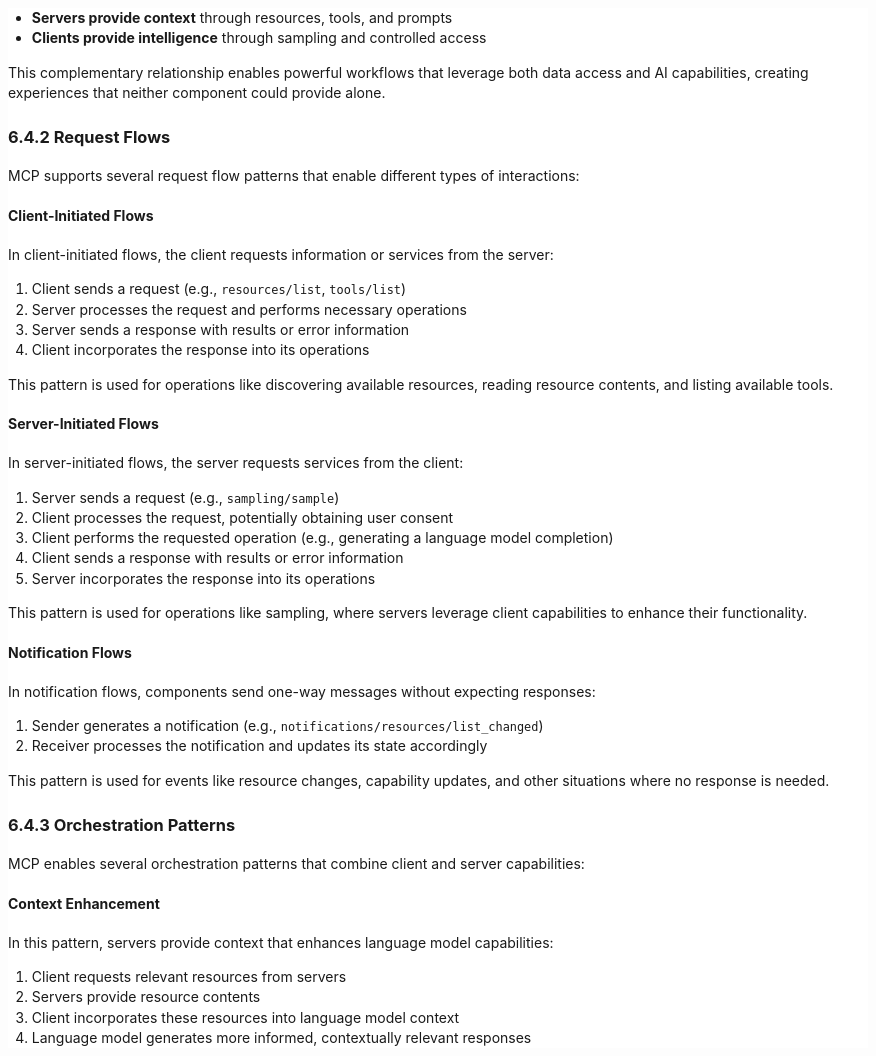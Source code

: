 - **Servers provide context** through resources, tools, and prompts
- **Clients provide intelligence** through sampling and controlled access

This complementary relationship enables powerful workflows that leverage both data access and AI capabilities, creating experiences that neither component could provide alone.

### 6.4.2 Request Flows

MCP supports several request flow patterns that enable different types of interactions:

#### Client-Initiated Flows

In client-initiated flows, the client requests information or services from the server:

1. Client sends a request (e.g., `resources/list`, `tools/list`)
2. Server processes the request and performs necessary operations
3. Server sends a response with results or error information
4. Client incorporates the response into its operations

This pattern is used for operations like discovering available resources, reading resource contents, and listing available tools.

#### Server-Initiated Flows

In server-initiated flows, the server requests services from the client:

1. Server sends a request (e.g., `sampling/sample`)
2. Client processes the request, potentially obtaining user consent
3. Client performs the requested operation (e.g., generating a language model completion)
4. Client sends a response with results or error information
5. Server incorporates the response into its operations

This pattern is used for operations like sampling, where servers leverage client capabilities to enhance their functionality.

#### Notification Flows

In notification flows, components send one-way messages without expecting responses:

1. Sender generates a notification (e.g., `notifications/resources/list_changed`)
2. Receiver processes the notification and updates its state accordingly

This pattern is used for events like resource changes, capability updates, and other situations where no response is needed.

### 6.4.3 Orchestration Patterns

MCP enables several orchestration patterns that combine client and server capabilities:

#### Context Enhancement

In this pattern, servers provide context that enhances language model capabilities:

1. Client requests relevant resources from servers
2. Servers provide resource contents
3. Client incorporates these resources into language model context
4. Language model generates more informed, contextually relevant responses
